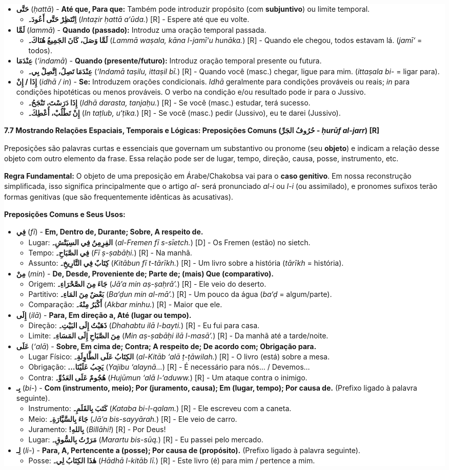 *   **حَتَّى** (*ḥattā*) - **Até que, Para que:** Também pode introduzir propósito (com **subjuntivo**) ou limite temporal.
    *   **اِنْتَظِرْ حَتَّى أَعُودَ۔** (*Intaẓir ḥattā a‘ūda.*) [R] - Espere até que eu volte.
*   **لَمَّا** (*lammā*) - **Quando (passado):** Introduz uma oração temporal passada.
    *   **لَمَّا وَصَلَ، كَانَ الجَمِيعُ هُنَاكَ۔** (*Lammā waṣala, kāna l-jamī‘u hunāka.*) [R] - Quando ele chegou, todos estavam lá. (*jamī‘* = todos).
*   **عِنْدَمَا** (*‘indamā*) - **Quando (presente/futuro):** Introduz oração temporal presente ou futura.
    *   **عِنْدَمَا تَصِلُ، اِتَّصِلْ بِي۔** (*‘Indamā taṣilu, ittaṣil bī.*) [R] - Quando você (masc.) chegar, ligue para mim. (*ittaṣala bi-* = ligar para).
*   **إِذَا / إِنْ** (*idhā / in*) - **Se:** Introduzem orações condicionais. *Idhā* geralmente para condições prováveis ou reais; *in* para condições hipotéticas ou menos prováveis. O verbo na condição e/ou resultado pode ir para o Jussivo.
    *   **إِذَا دَرَسْتَ، تَنْجَحُ۔** (*Idhā darasta, tanjaḥu.*) [R] - Se você (masc.) estudar, terá sucesso.
    *   **إِنْ تَطْلُبْ، أُعْطِكَ۔** (*In taṭlub, u‘ṭika.*) [R] - Se você (masc.) pedir (Jussivo), eu te darei (Jussivo).

**7.7 Mostrando Relações Espaciais, Temporais e Lógicas: Preposições Comuns (حُرُوفُ الجَرِّ - *ḥurūf al-jarr*) [R]**

Preposições são palavras curtas e essenciais que governam um substantivo ou pronome (seu **objeto**) e indicam a relação desse objeto com outro elemento da frase. Essa relação pode ser de lugar, tempo, direção, causa, posse, instrumento, etc.

**Regra Fundamental:** O objeto de uma preposição em Árabe/Chakobsa vai para o **caso genitivo**. Em nossa reconstrução simplificada, isso significa principalmente que o artigo *al-* será pronunciado *al-i* ou *l-i* (ou assimilado), e pronomes sufixos terão formas genitivas (que são frequentemente idênticas às acusativas).

**Preposições Comuns e Seus Usos:**

*   **فِي** (*fī*) - **Em, Dentro de, Durante; Sobre, A respeito de.**
    *   Lugar: **الفِرِمِنُ فِي السِيَتْشِ۔** (*al-Fremen fī s-sīetch.*) [D] - Os Fremen (estão) no sietch.
    *   Tempo: **فِي الصَّبَاحِ۔** (*Fī ṣ-ṣabāḥi.*) [R] - Na manhã.
    *   Assunto: **كِتَابٌ فِي التَّارِيخِ۔** (*Kitābun fī t-tārīkh.*) [R] - Um livro sobre a história (*tārīkh* = história).
*   **مِنْ** (*min*) - **De, Desde, Proveniente de; Parte de; (mais) Que (comparativo).**
    *   Origem: **جَاءَ مِنَ الصَّحْرَاءِ۔** (*Jā’a min aṣ-ṣaḥrā’.*) [R] - Ele veio do deserto.
    *   Partitivo: **بَعْضٌ مِنَ المَاءِ۔** (*Ba‘ḍun min al-mā’.*) [R] - Um pouco da água (*ba‘ḍ* = algum/parte).
    *   Comparação: **أَكْبَرُ مِنْهُ۔** (*Akbar minhu.*) [R] - Maior que ele.
*   **إِلَى** (*ilā*) - **Para, Em direção a, Até (lugar ou tempo).**
    *   Direção: **ذَهَبْتُ إِلَى البَيْتِ۔** (*Dhahabtu ilā l-bayti.*) [R] - Eu fui para casa.
    *   Limite: **مِنَ الصَّبَاحِ إِلَى المَسَاءِ۔** (*Min aṣ-ṣabāḥi ilā l-masā’.*) [R] - Da manhã até a tarde/noite.
*   **عَلَى** (*‘alā*) - **Sobre, Em cima de; Contra; A respeito de; De acordo com; Obrigação para.**
    *   Lugar Físico: **الكِتَابُ عَلَى الطَّاوِلَةِ۔** (*al-Kitāb ‘alā ṭ-ṭāwilah.*) [R] - O livro (está) sobre a mesa.
    *   Obrigação: **يَجِبُ عَلَيْنَا...‏** (*Yajibu ‘alaynā...*) [R] - É necessário para nós... / Devemos...
    *   Contra: **هُجُومٌ عَلَى العَدُوِّ۔** (*Hujūmun ‘alā l-‘aduww.*) [R] - Um ataque contra o inimigo.
*   **بِـ** (*bi-*) - **Com (instrumento, meio); Por (juramento, causa); Em (lugar, tempo); Por causa de.** (Prefixo ligado à palavra seguinte).
    *   Instrumento: **كَتَبَ بِالقَلَمِ۔** (*Kataba bi-l-qalam.*) [R] - Ele escreveu com a caneta.
    *   Meio: **جَاءَ بِالسَّيَّارَةِ۔** (*Jā’a bis-sayyārah.*) [R] - Ele veio de carro.
    *   Juramento: **بِاللهِ!‏** (*Billāhi!*) [R] - Por Deus!
    *   Lugar: **مَرَرْتُ بِالسُّوقِ۔** (*Marartu bis-sūq.*) [R] - Eu passei pelo mercado.
*   **لِـ** (*li-*) - **Para, A, Pertencente a (posse); Por causa de (propósito).** (Prefixo ligado à palavra seguinte).
    *   Posse: **هٰذَا الكِتَابُ لِي۔** (*Hādhā l-kitāb lī.*) [R] - Este livro (é) para mim / pertence a mim.